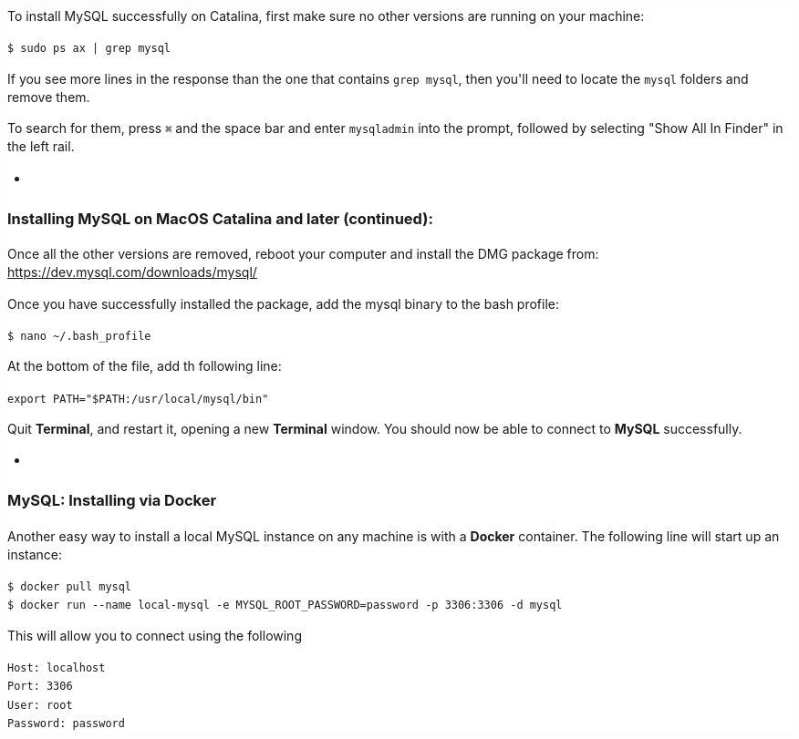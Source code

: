 To install MySQL successfully on Catalina, first make sure no other versions are running on your machine: 

```Shell
$ sudo ps ax | grep mysql
```

If you see more lines in the response than the one that contains `grep mysql`, then you'll need to locate the `mysql` folders and remove them. 

To search for them, press `⌘` and the space bar and enter `mysqladmin` into the prompt, followed by selecting "Show All In Finder" in the left rail.  


-
### Installing MySQL on MacOS Catalina and later (continued): 

Once all the other versions are removed, reboot your computer and install the DMG package from: 
<a href="https://dev.mysql.com/downloads/mysql/" target="_blank">https://dev.mysql.com/downloads/mysql/</a>

Once you have successfully installed the package, add the mysql binary to the bash profile: 

```Shell
$ nano ~/.bash_profile
```

At the bottom of the file, add th following line: 

```Shell
export PATH="$PATH:/usr/local/mysql/bin"
```
Quit **Terminal**, and restart it, opening a new **Terminal** window. You should now be able to connect to **MySQL** successfully.


-
### MySQL: Installing via Docker

Another easy way to install a local MySQL instance on any machine is with a **Docker** container. The following line will start up an instance: 

```Shell
$ docker pull mysql
$ docker run --name local-mysql -e MYSQL_ROOT_PASSWORD=password -p 3306:3306 -d mysql

```

This will allow you to connect using the following 

```Shell
Host: localhost
Port: 3306
User: root
Password: password

```
